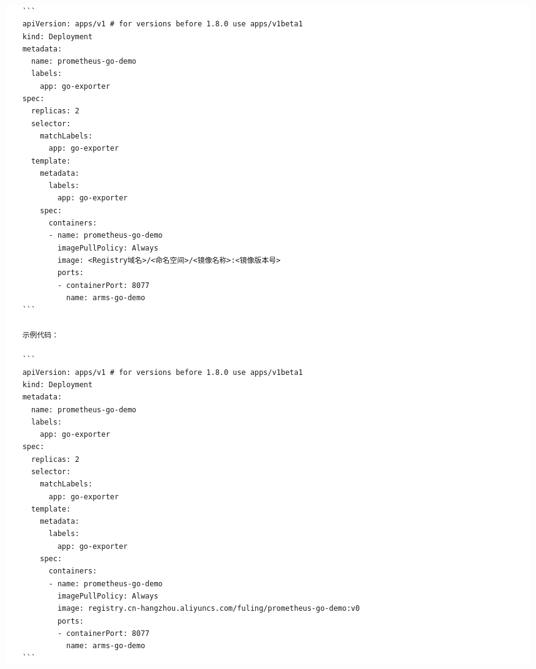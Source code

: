         ```
        apiVersion: apps/v1 # for versions before 1.8.0 use apps/v1beta1
        kind: Deployment
        metadata:
          name: prometheus-go-demo
          labels:
            app: go-exporter
        spec:
          replicas: 2
          selector:
            matchLabels:
              app: go-exporter
          template:
            metadata:
              labels:
                app: go-exporter
            spec:
              containers:
              - name: prometheus-go-demo
                imagePullPolicy: Always
                image: <Registry域名>/<命名空间>/<镜像名称>:<镜像版本号>
                ports:
                - containerPort: 8077
                  name: arms-go-demo
        ```

        示例代码：

        ```
        apiVersion: apps/v1 # for versions before 1.8.0 use apps/v1beta1
        kind: Deployment
        metadata:
          name: prometheus-go-demo
          labels:
            app: go-exporter
        spec:
          replicas: 2
          selector:
            matchLabels:
              app: go-exporter
          template:
            metadata:
              labels:
                app: go-exporter
            spec:
              containers:
              - name: prometheus-go-demo
                imagePullPolicy: Always
                image: registry.cn-hangzhou.aliyuncs.com/fuling/prometheus-go-demo:v0
                ports:
                - containerPort: 8077
                  name: arms-go-demo
        ```
